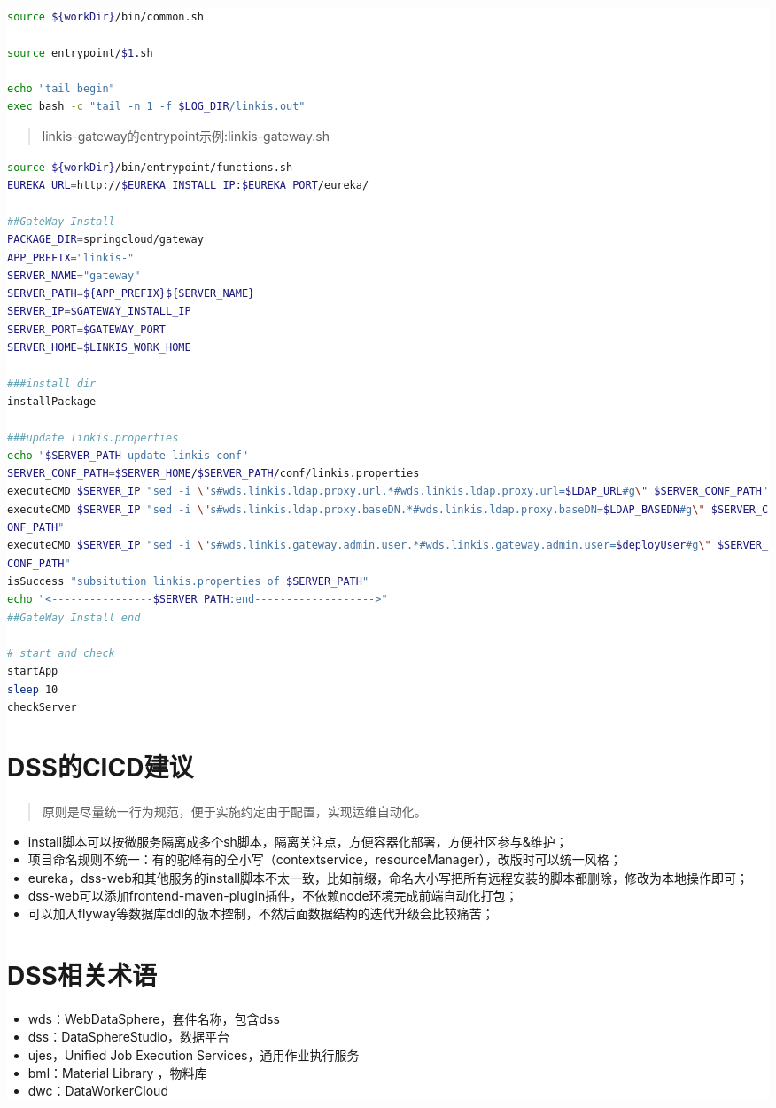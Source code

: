 ```bash
source ${workDir}/bin/common.sh

source entrypoint/$1.sh

echo "tail begin"
exec bash -c "tail -n 1 -f $LOG_DIR/linkis.out"
```

>linkis-gateway的entrypoint示例:linkis-gateway.sh

```bash
source ${workDir}/bin/entrypoint/functions.sh
EUREKA_URL=http://$EUREKA_INSTALL_IP:$EUREKA_PORT/eureka/

##GateWay Install
PACKAGE_DIR=springcloud/gateway
APP_PREFIX="linkis-"
SERVER_NAME="gateway"
SERVER_PATH=${APP_PREFIX}${SERVER_NAME}
SERVER_IP=$GATEWAY_INSTALL_IP
SERVER_PORT=$GATEWAY_PORT
SERVER_HOME=$LINKIS_WORK_HOME

###install dir
installPackage

###update linkis.properties
echo "$SERVER_PATH-update linkis conf"
SERVER_CONF_PATH=$SERVER_HOME/$SERVER_PATH/conf/linkis.properties
executeCMD $SERVER_IP "sed -i \"s#wds.linkis.ldap.proxy.url.*#wds.linkis.ldap.proxy.url=$LDAP_URL#g\" $SERVER_CONF_PATH"
executeCMD $SERVER_IP "sed -i \"s#wds.linkis.ldap.proxy.baseDN.*#wds.linkis.ldap.proxy.baseDN=$LDAP_BASEDN#g\" $SERVER_CONF_PATH"
executeCMD $SERVER_IP "sed -i \"s#wds.linkis.gateway.admin.user.*#wds.linkis.gateway.admin.user=$deployUser#g\" $SERVER_CONF_PATH"
isSuccess "subsitution linkis.properties of $SERVER_PATH"
echo "<----------------$SERVER_PATH:end------------------->"
##GateWay Install end

# start and check
startApp
sleep 10
checkServer
```

# DSS的CICD建议
>原则是尽量统一行为规范，便于实施约定由于配置，实现运维自动化。

* install脚本可以按微服务隔离成多个sh脚本，隔离关注点，方便容器化部署，方便社区参与&维护；
* 项目命名规则不统一：有的驼峰有的全小写（contextservice，resourceManager），改版时可以统一风格；
* eureka，dss-web和其他服务的install脚本不太一致，比如前缀，命名大小写把所有远程安装的脚本都删除，修改为本地操作即可；
* dss-web可以添加frontend-maven-plugin插件，不依赖node环境完成前端自动化打包；
* 可以加入flyway等数据库ddl的版本控制，不然后面数据结构的迭代升级会比较痛苦；

# DSS相关术语
* wds：WebDataSphere，套件名称，包含dss
* dss：DataSphereStudio，数据平台
* ujes，Unified Job Execution Services，通用作业执行服务
* bml：Material Library ，物料库
* dwc：DataWorkerCloud
